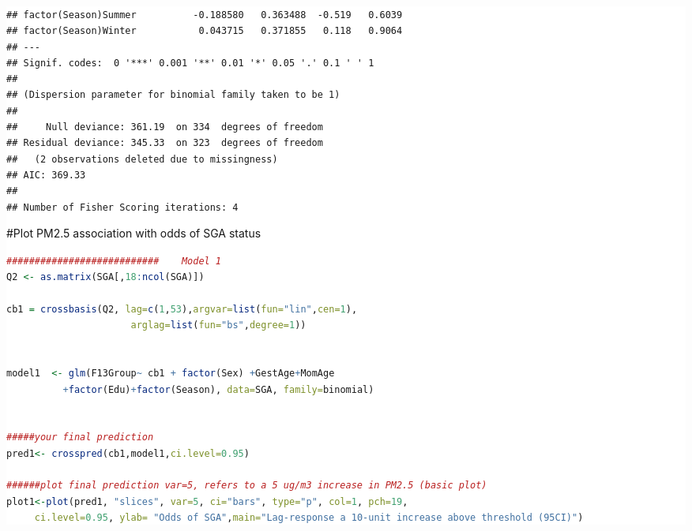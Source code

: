     ## factor(Season)Summer          -0.188580   0.363488  -0.519   0.6039  
    ## factor(Season)Winter           0.043715   0.371855   0.118   0.9064  
    ## ---
    ## Signif. codes:  0 '***' 0.001 '**' 0.01 '*' 0.05 '.' 0.1 ' ' 1
    ## 
    ## (Dispersion parameter for binomial family taken to be 1)
    ## 
    ##     Null deviance: 361.19  on 334  degrees of freedom
    ## Residual deviance: 345.33  on 323  degrees of freedom
    ##   (2 observations deleted due to missingness)
    ## AIC: 369.33
    ## 
    ## Number of Fisher Scoring iterations: 4

\#Plot PM2.5 association with odds of SGA status

``` r
###########################    Model 1
Q2 <- as.matrix(SGA[,18:ncol(SGA)])

cb1 = crossbasis(Q2, lag=c(1,53),argvar=list(fun="lin",cen=1),
                      arglag=list(fun="bs",degree=1))


model1  <- glm(F13Group~ cb1 + factor(Sex) +GestAge+MomAge 
          +factor(Edu)+factor(Season), data=SGA, family=binomial)


#####your final prediction 
pred1<- crosspred(cb1,model1,ci.level=0.95)

######plot final prediction var=5, refers to a 5 ug/m3 increase in PM2.5 (basic plot)
plot1<-plot(pred1, "slices", var=5, ci="bars", type="p", col=1, pch=19,
     ci.level=0.95, ylab= "Odds of SGA",main="Lag-response a 10-unit increase above threshold (95CI)")
```
